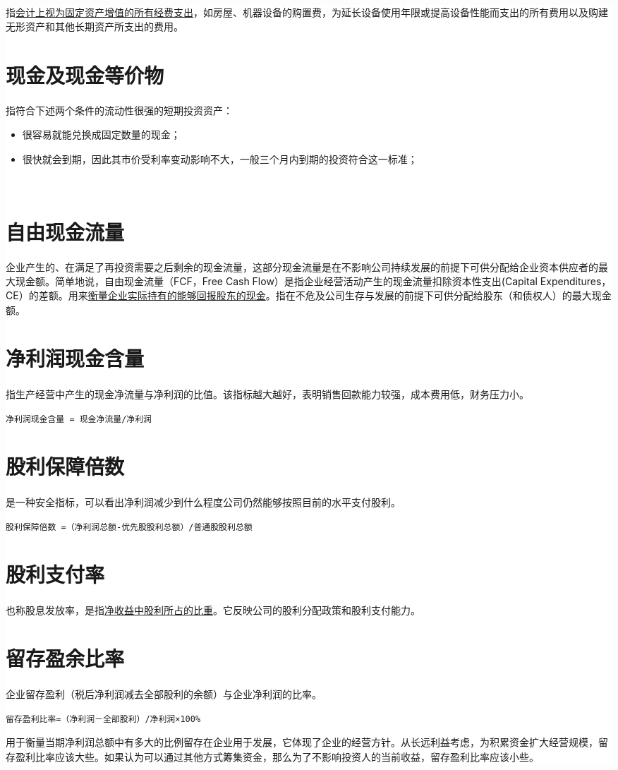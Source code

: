 指<u>会计上视为固定资产增值的所有经费支出</u>，如房屋、机器设备的购置费，为延长设备使用年限或提高设备性能而支出的所有费用以及购建无形资产和其他长期资产所支出的费用。



# 现金及现金等价物
指符合下述两个条件的流动性很强的短期投资资产：
* 很容易就能兑换成固定数量的现金；

* 很快就会到期，因此其市价受利率变动影响不大，一般三个月内到期的投资符合这一标准；

  ​

# 自由现金流量
企业产生的、在满足了再投资需要之后剩余的现金流量，这部分现金流量是在不影响公司持续发展的前提下可供分配给企业资本供应者的最大现金额。简单地说，自由现金流量（FCF，Free Cash Flow）是指企业经营活动产生的现金流量扣除资本性支出(Capital Expenditures，CE）的差额。用来<u>衡量企业实际持有的能够回报股东的现金</u>。指在不危及公司生存与发展的前提下可供分配给股东（和债权人）的最大现金额。



# 净利润现金含量
指生产经营中产生的现金净流量与净利润的比值。该指标越大越好，表明销售回款能力较强，成本费用低，财务压力小。
```
净利润现金含量 = 现金净流量/净利润
```



# 股利保障倍数

是一种安全指标，可以看出净利润减少到什么程度公司仍然能够按照目前的水平支付股利。
```
股利保障倍数 =（净利润总额-优先股股利总额）/普通股股利总额
```



# 股利支付率

也称股息发放率，是指<u>净收益中股利所占的比重</u>。它反映公司的股利分配政策和股利支付能力。



# 留存盈余比率

企业留存盈利（税后净利润减去全部股利的余额）与企业净利润的比率。
```
留存盈利比率=（净利润－全部股利）/净利润×100%
```
用于衡量当期净利润总额中有多大的比例留存在企业用于发展，它体现了企业的经营方针。从长远利益考虑，为积累资金扩大经营规模，留存盈利比率应该大些。如果认为可以通过其他方式筹集资金，那么为了不影响投资人的当前收益，留存盈利比率应该小些。



